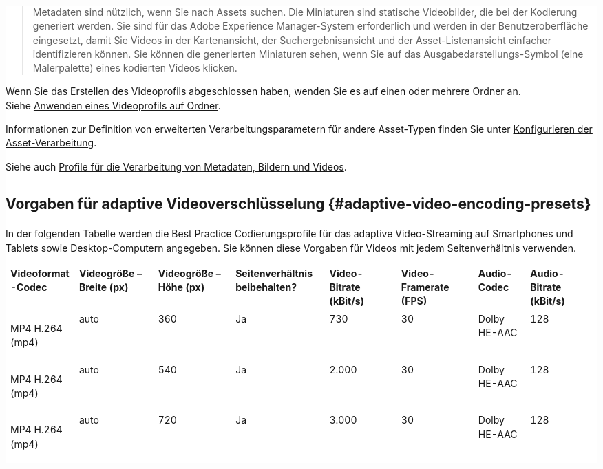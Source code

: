 >Metadaten sind nützlich, wenn Sie nach Assets suchen. Die Miniaturen sind statische Videobilder, die bei der Kodierung generiert werden. Sie sind für das Adobe Experience Manager-System erforderlich und werden in der Benutzeroberfläche eingesetzt, damit Sie Videos in der Kartenansicht, der Suchergebnisansicht und der Asset-Listenansicht einfacher identifizieren können. Sie können die generierten Miniaturen sehen, wenn Sie auf das Ausgabedarstellungs-Symbol (eine Malerpalette) eines kodierten Videos klicken.

Wenn Sie das Erstellen des Videoprofils abgeschlossen haben, wenden Sie es auf einen oder mehrere Ordner an. Siehe [Anwenden eines Videoprofils auf Ordner](#applying-a-video-profile-to-folders).

Informationen zur Definition von erweiterten Verarbeitungsparametern für andere Asset-Typen finden Sie unter [Konfigurieren der Asset-Verarbeitung](/help/assets/config-dms7.md#configuring-asset-processing).

Siehe auch [Profile für die Verarbeitung von Metadaten, Bildern und Videos](processing-profiles.md).

## Vorgaben für adaptive Videoverschlüsselung {#adaptive-video-encoding-presets}

In der folgenden Tabelle werden die Best Practice Codierungsprofile für das adaptive Video-Streaming auf Smartphones und Tablets sowie Desktop-Computern angegeben. Sie können diese Vorgaben für Videos mit jedem Seitenverhältnis verwenden.

<table>
 <tbody>
  <tr>
   <td><strong>Videoformat-Codec</strong></td>
   <td><strong>Videogröße – Breite (px)</strong></td>
   <td><strong>Videogröße – Höhe (px)</strong></td>
   <td><strong>Seitenverhältnis beibehalten?</strong></td>
   <td><strong>Video-Bitrate (kBit/s)</strong></td>
   <td><strong>Video-Framerate (FPS)</strong></td>
   <td><strong>Audio-Codec</strong></td>
   <td><strong>Audio-Bitrate (kBit/s)</strong></td>
  </tr>
  <tr>
   <td><p>MP4 H.264 (mp4)</p> </td>
   <td>auto</td>
   <td>360</td>
   <td>Ja</td>
   <td>730</td>
   <td>30</td>
   <td>Dolby HE-AAC</td>
   <td>128</td>
  </tr>
  <tr>
   <td><p>MP4 H.264 (mp4)</p> </td>
   <td>auto</td>
   <td>540</td>
   <td>Ja</td>
   <td>2.000<br /> </td>
   <td>30</td>
   <td>Dolby HE-AAC</td>
   <td>128</td>
  </tr>
  <tr>
   <td><p>MP4 H.264 (mp4)</p> </td>
   <td>auto</td>
   <td>720<br /> </td>
   <td>Ja</td>
   <td>3.000<br /> </td>
   <td>30</td>
   <td>Dolby HE-AAC</td>
   <td>128</td>